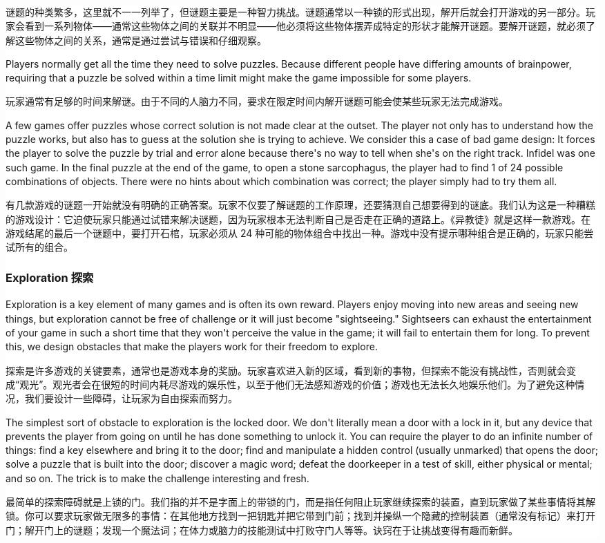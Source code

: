 谜题的种类繁多，这里就不一一列举了，但谜题主要是一种智力挑战。谜题通常以一种锁的形式出现，解开后就会打开游戏的另一部分。玩家会看到一系列物体——通常这些物体之间的关联并不明显——他必须将这些物体摆弄成特定的形状才能解开谜题。要解开谜题，就必须了解这些物体之间的关系，通常是通过尝试与错误和仔细观察。

Players normally get all the time they need to solve puzzles. Because different people have differing amounts of brainpower, requiring that a puzzle be solved within a time limit might make the game impossible for some players.

玩家通常有足够的时间来解谜。由于不同的人脑力不同，要求在限定时间内解开谜题可能会使某些玩家无法完成游戏。

A few games offer puzzles whose correct solution is not made clear at the outset. The player not only has to understand how the puzzle works, but also has to guess at the solution she is trying to achieve. We consider this a case of bad game design: It forces the player to solve the puzzle by trial and error alone because there's no way to tell when she's on the right track. Infidel was one such game. In the final puzzle at the end of the game, to open a stone sarcophagus, the player had to find 1 of 24 possible combinations of objects. There were no hints about which combination was correct; the player simply had to try them all.

有几款游戏的谜题一开始就没有明确的正确答案。玩家不仅要了解谜题的工作原理，还要猜测自己想要得到的谜底。我们认为这是一种糟糕的游戏设计：它迫使玩家只能通过试错来解决谜题，因为玩家根本无法判断自己是否走在正确的道路上。《异教徒》就是这样一款游戏。在游戏结尾的最后一个谜题中，要打开石棺，玩家必须从 24 种可能的物体组合中找出一种。游戏中没有提示哪种组合是正确的，玩家只能尝试所有的组合。

### Exploration 探索

Exploration is a key element of many games and is often its own reward. Players enjoy moving into new areas and seeing new things, but exploration cannot be free of challenge or it will just become "sightseeing." Sightseers can exhaust the entertainment of your game in such a short time that they won't perceive the value in the game; it will fail to entertain them for long. To prevent this, we design obstacles that make the players work for their freedom to explore.

探索是许多游戏的关键要素，通常也是游戏本身的奖励。玩家喜欢进入新的区域，看到新的事物，但探索不能没有挑战性，否则就会变成“观光”。观光者会在很短的时间内耗尽游戏的娱乐性，以至于他们无法感知游戏的价值；游戏也无法长久地娱乐他们。为了避免这种情况，我们要设计一些障碍，让玩家为自由探索而努力。

The simplest sort of obstacle to exploration is the locked door. We don't literally mean a door with a lock in it, but any device that prevents the player from going on until he has done something to unlock it. You can require the player to do an infinite number of things: find a key elsewhere and bring it to the door; find and manipulate a hidden control (usually unmarked) that opens the door; solve a puzzle that is built into the door; discover a magic word; defeat the doorkeeper in a test of skill, either physical or mental; and so on. The trick is to make the challenge interesting and fresh.

最简单的探索障碍就是上锁的门。我们指的并不是字面上的带锁的门，而是指任何阻止玩家继续探索的装置，直到玩家做了某些事情将其解锁。你可以要求玩家做无限多的事情：在其他地方找到一把钥匙并把它带到门前；找到并操纵一个隐藏的控制装置（通常没有标记）来打开门；解开门上的谜题；发现一个魔法词；在体力或脑力的技能测试中打败守门人等等。诀窍在于让挑战变得有趣而新鲜。

